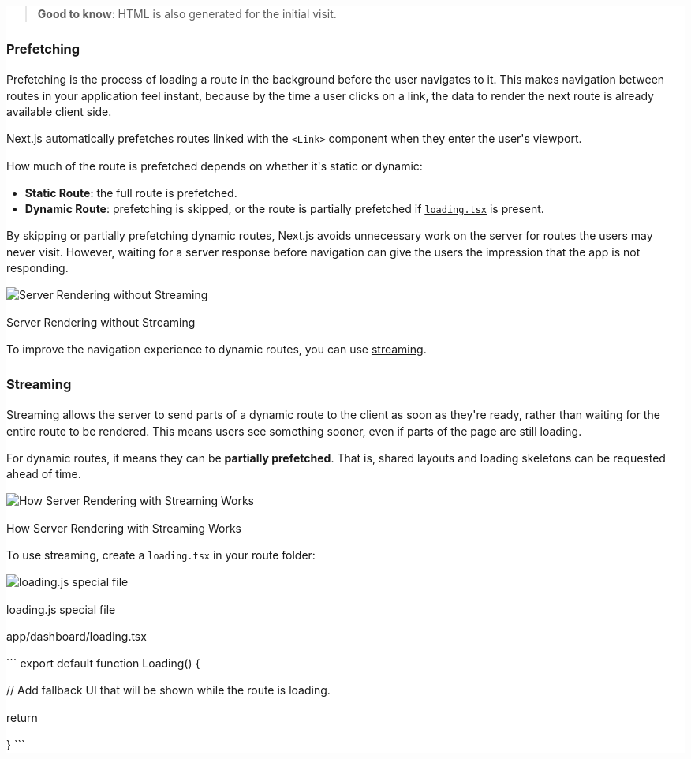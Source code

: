 > **Good to know**: HTML is also generated for the initial visit.

### Prefetching

Prefetching is the process of loading a route in the background before the user navigates to it. This makes navigation between routes in your application feel instant, because by the time a user clicks on a link, the data to render the next route is already available client side.

Next.js automatically prefetches routes linked with the [`<Link>` component](https://nextjs.org/docs/app/api-reference/components/link) when they enter the user's viewport.

How much of the route is prefetched depends on whether it's static or dynamic:

- **Static Route**: the full route is prefetched.
- **Dynamic Route**: prefetching is skipped, or the route is partially prefetched if [`loading.tsx`](https://nextjs.org/docs/app/api-reference/file-conventions/loading) is present.

By skipping or partially prefetching dynamic routes, Next.js avoids unnecessary work on the server for routes the users may never visit. However, waiting for a server response before navigation can give the users the impression that the app is not responding.

![Server Rendering without Streaming](https://nextjs.org/_next/image?url=https%3A%2F%2Fh8DxKfmAPhn8O0p3.public.blob.vercel-storage.com%2Fdocs%2Flight%2Fserver-rendering-without-streaming.png&w=1920&q=75)

Server Rendering without Streaming

To improve the navigation experience to dynamic routes, you can use [streaming](https://nextjs.org/docs/app/getting-started/#streaming).

### Streaming

Streaming allows the server to send parts of a dynamic route to the client as soon as they're ready, rather than waiting for the entire route to be rendered. This means users see something sooner, even if parts of the page are still loading.

For dynamic routes, it means they can be **partially prefetched**. That is, shared layouts and loading skeletons can be requested ahead of time.

![How Server Rendering with Streaming Works](https://nextjs.org/_next/image?url=https%3A%2F%2Fh8DxKfmAPhn8O0p3.public.blob.vercel-storage.com%2Fdocs%2Flight%2Fserver-rendering-with-streaming.png&w=1920&q=75)

How Server Rendering with Streaming Works

To use streaming, create a `loading.tsx` in your route folder:

![loading.js special file](https://nextjs.org/_next/image?url=https%3A%2F%2Fh8DxKfmAPhn8O0p3.public.blob.vercel-storage.com%2Fdocs%2Flight%2Floading-special-file.png&w=1920&q=75)

loading.js special file

app/dashboard/loading.tsx

\`\`\`
export default function Loading() {

  // Add fallback UI that will be shown while the route is loading.

  return <LoadingSkeleton />

}
\`\`\`
